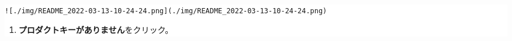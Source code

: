     ![./img/README_2022-03-13-10-24-24.png](./img/README_2022-03-13-10-24-24.png)

1. **プロダクトキーがありません**をクリック。
